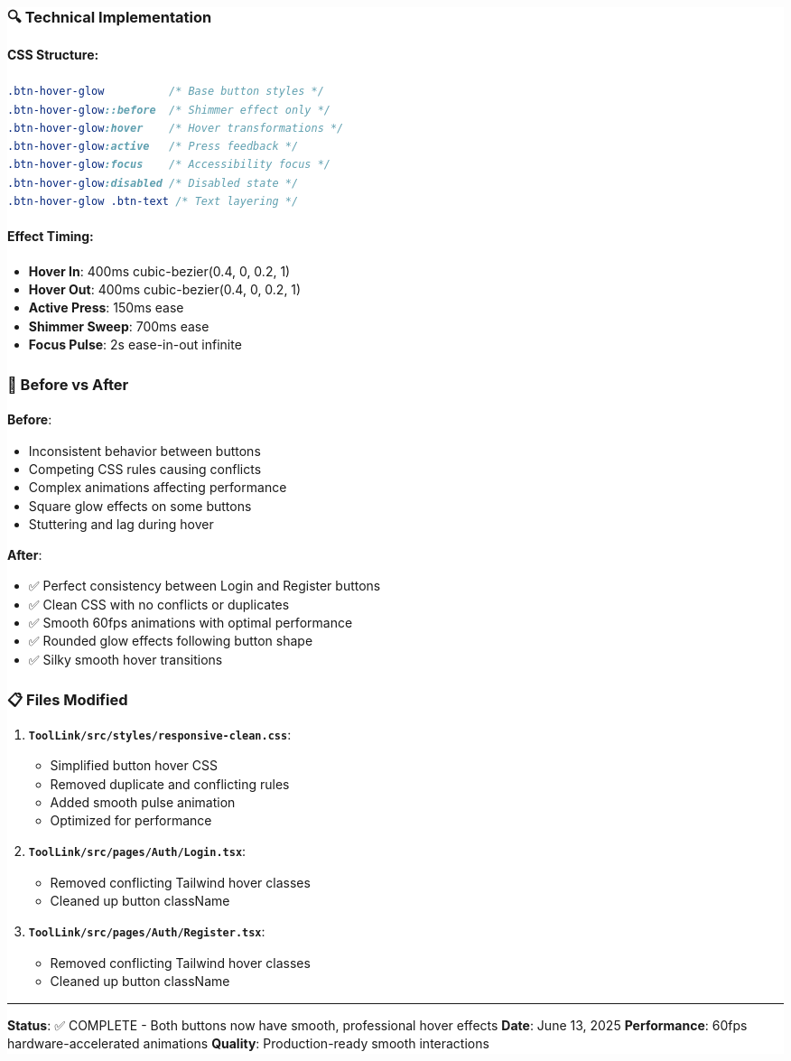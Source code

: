 ### 🔍 Technical Implementation

#### CSS Structure:
```css
.btn-hover-glow          /* Base button styles */
.btn-hover-glow::before  /* Shimmer effect only */
.btn-hover-glow:hover    /* Hover transformations */
.btn-hover-glow:active   /* Press feedback */
.btn-hover-glow:focus    /* Accessibility focus */
.btn-hover-glow:disabled /* Disabled state */
.btn-hover-glow .btn-text /* Text layering */
```

#### Effect Timing:
- **Hover In**: 400ms cubic-bezier(0.4, 0, 0.2, 1)
- **Hover Out**: 400ms cubic-bezier(0.4, 0, 0.2, 1)
- **Active Press**: 150ms ease
- **Shimmer Sweep**: 700ms ease
- **Focus Pulse**: 2s ease-in-out infinite

### 🎯 Before vs After

**Before**:
- Inconsistent behavior between buttons
- Competing CSS rules causing conflicts
- Complex animations affecting performance
- Square glow effects on some buttons
- Stuttering and lag during hover

**After**:
- ✅ Perfect consistency between Login and Register buttons
- ✅ Clean CSS with no conflicts or duplicates
- ✅ Smooth 60fps animations with optimal performance
- ✅ Rounded glow effects following button shape
- ✅ Silky smooth hover transitions

### 📋 Files Modified

1. **`ToolLink/src/styles/responsive-clean.css`**:
   - Simplified button hover CSS
   - Removed duplicate and conflicting rules
   - Added smooth pulse animation
   - Optimized for performance

2. **`ToolLink/src/pages/Auth/Login.tsx`**:
   - Removed conflicting Tailwind hover classes
   - Cleaned up button className

3. **`ToolLink/src/pages/Auth/Register.tsx`**:
   - Removed conflicting Tailwind hover classes
   - Cleaned up button className

---

**Status**: ✅ COMPLETE - Both buttons now have smooth, professional hover effects
**Date**: June 13, 2025
**Performance**: 60fps hardware-accelerated animations
**Quality**: Production-ready smooth interactions
